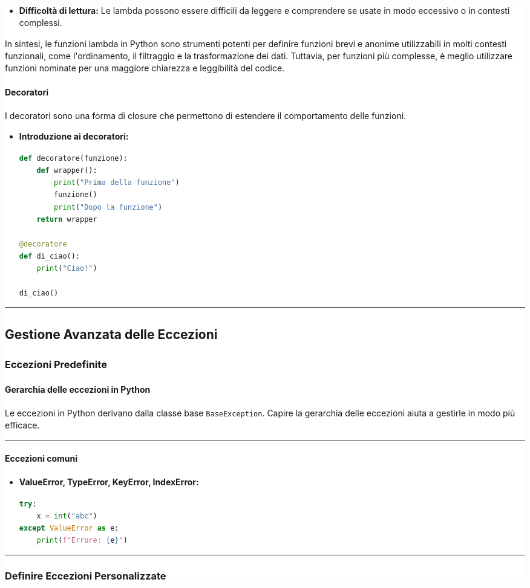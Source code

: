- **Difficoltà di lettura:** Le lambda possono essere difficili da leggere e comprendere se usate in modo eccessivo o in contesti complessi.

In sintesi, le funzioni lambda in Python sono strumenti potenti per definire funzioni brevi e anonime utilizzabili in molti contesti funzionali, come l'ordinamento, il filtraggio e la trasformazione dei dati. Tuttavia, per funzioni più complesse, è meglio utilizzare funzioni nominate per una maggiore chiarezza e leggibilità del codice.
#### Decoratori

I decoratori sono una forma di closure che permettono di estendere il comportamento delle funzioni.

- **Introduzione ai decoratori:**
  ```python
  def decoratore(funzione):
      def wrapper():
          print("Prima della funzione")
          funzione()
          print("Dopo la funzione")
      return wrapper

  @decoratore
  def di_ciao():
      print("Ciao!")

  di_ciao()
  ```

---

## Gestione Avanzata delle Eccezioni

### Eccezioni Predefinite

#### Gerarchia delle eccezioni in Python

Le eccezioni in Python derivano dalla classe base `BaseException`. Capire la gerarchia delle eccezioni aiuta a gestirle in modo più efficace.

---

#### Eccezioni comuni

- **ValueError, TypeError, KeyError, IndexError:**
  ```python
  try:
      x = int("abc")
  except ValueError as e:
      print(f"Errore: {e}")
  ```

---

### Definire Eccezioni Personalizzate
